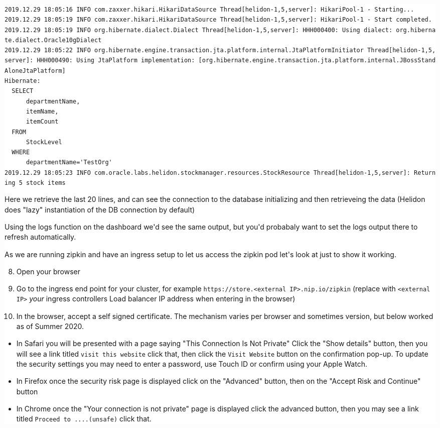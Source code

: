   ```
2019.12.29 18:05:16 INFO com.zaxxer.hikari.HikariDataSource Thread[helidon-1,5,server]: HikariPool-1 - Starting...
2019.12.29 18:05:19 INFO com.zaxxer.hikari.HikariDataSource Thread[helidon-1,5,server]: HikariPool-1 - Start completed.
2019.12.29 18:05:19 INFO org.hibernate.dialect.Dialect Thread[helidon-1,5,server]: HHH000400: Using dialect: org.hibernate.dialect.Oracle10gDialect
2019.12.29 18:05:22 INFO org.hibernate.engine.transaction.jta.platform.internal.JtaPlatformInitiator Thread[helidon-1,5,server]: HHH000490: Using JtaPlatform implementation: [org.hibernate.engine.transaction.jta.platform.internal.JBossStandAloneJtaPlatform]
Hibernate: 
    SELECT
        departmentName,
        itemName,
        itemCount 
    FROM
        StockLevel 
    WHERE
        departmentName='TestOrg'
2019.12.29 18:05:23 INFO com.oracle.labs.helidon.stockmanager.resources.StockResource Thread[helidon-1,5,server]: Returning 5 stock items

```

Here we retrieve the last 20 lines, and can see the connection to the database initializing and then retrieveing the data (Helidon does "lazy" instantiation of the DB connection by default)

Using the logs function on the dashboard we'd see the same output, but you'd probabaly want to set the logs output there to refresh automatically.



As we are running zipkin and have an ingress setup to let us access the zipkin pod let's look at just to show it working. 

  8. Open your browser
  
  9. Go to the ingress end point for your cluster, for example `https://store.<external IP>.nip.io/zipkin` (replace with `<external IP>` *your* ingress controllers Load balancer IP address when entering in the browser)

  10. In the browser, accept a self signed certificate. The mechanism varies per browser and sometimes version, but below worked as of Summer 2020.
  
  - In Safari you will be presented with a page saying "This Connection Is Not Private" Click the "Show details" button, then you will see a link titled `visit this website` click that, then click the `Visit Website` button on the confirmation pop-up. To update the security settings you may need to enter a password, use Touch ID or confirm using your Apple Watch.
  
  - In Firefox once the security risk page is displayed click on the "Advanced" button, then on the "Accept Risk and Continue" button
  
  - In Chrome once the "Your connection is not private" page is displayed click the advanced button, then you may see a link titled `Proceed to ....(unsafe)` click that. 
  
